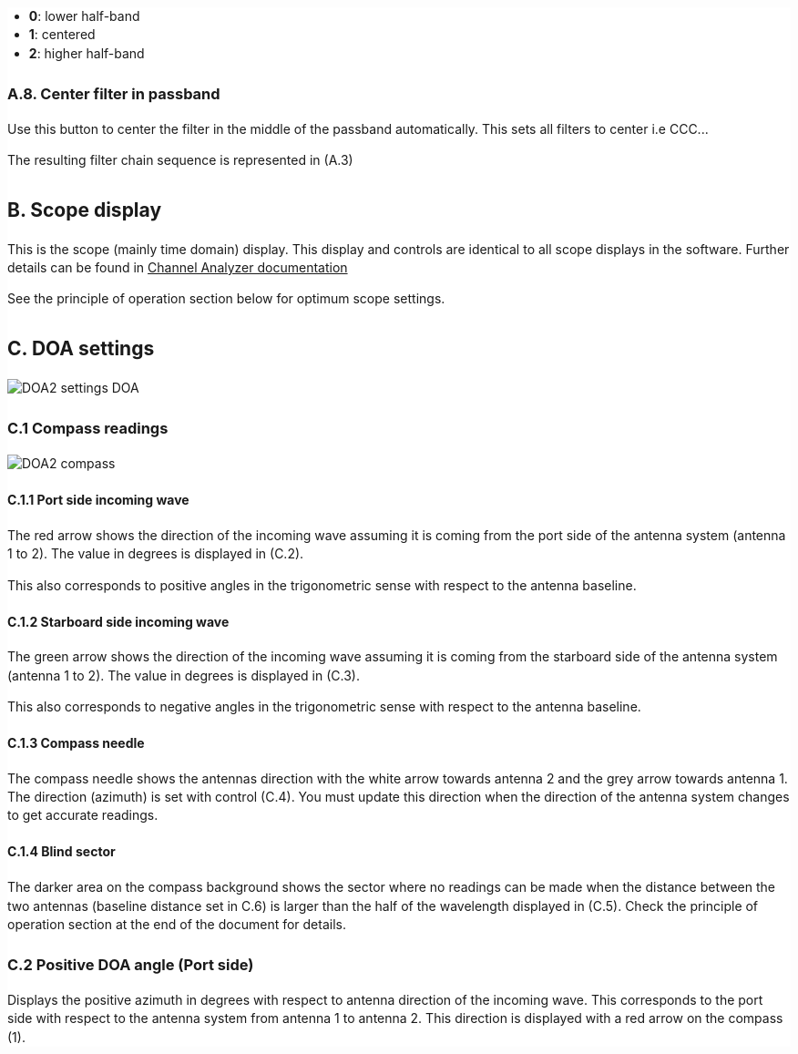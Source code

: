   - **0**: lower half-band
  - **1**: centered
  - **2**: higher half-band

<h3>A.8. Center filter in passband</h3>

Use this button to center the filter in the middle of the passband automatically. This sets all filters to center i.e CCC...

The resulting filter chain sequence is represented in (A.3)

<h2>B. Scope display</h2>

This is the scope (mainly time domain) display. This display and controls are identical to all scope displays in the software. Further details can be found in [Channel Analyzer documentation](../../channelrx/chanalyzer/readme.md)

See the principle of operation section below for optimum scope settings.

<h2>C. DOA settings</h2>

![DOA2 settings DOA](../../../doc/img/DOA2_plugin_DOA.png)

<h3>C.1 Compass readings</h3>

![DOA2 compass](../../../doc/img/DOA2_plugin_compass.png)

<h4>C.1.1 Port side incoming wave</h4>

The red arrow shows the direction of the incoming wave assuming it is coming from the port side of the antenna system (antenna 1 to 2). The value in degrees is displayed in (C.2).

This also corresponds to positive angles in the trigonometric sense with respect to the antenna baseline.

<h4>C.1.2 Starboard side incoming wave</h4>

The green arrow shows the direction of the incoming wave assuming it is coming from the starboard side of the antenna system (antenna 1 to 2). The value in degrees is displayed in (C.3).

This also corresponds to negative angles in the trigonometric sense with respect to the antenna baseline.

<h4>C.1.3 Compass needle</h4>

The compass needle shows the antennas direction with the white arrow towards antenna 2 and the grey arrow towards antenna 1. The direction (azimuth) is set with control (C.4). You must update this direction when the direction of the antenna system changes to get accurate readings.

<h4>C.1.4 Blind sector</h4>

The darker area on the compass background shows the sector where no readings can be made when the distance between the two antennas (baseline distance set in C.6) is larger than the half of the wavelength displayed in (C.5). Check the principle of operation section at the end of the document for details.

<h3>C.2 Positive DOA angle (Port side)</h3>

Displays the positive azimuth in degrees with respect to antenna direction of the incoming wave. This corresponds to the port side with respect to the antenna system from antenna 1 to antenna 2. This direction is displayed with a red arrow on the compass (1).
